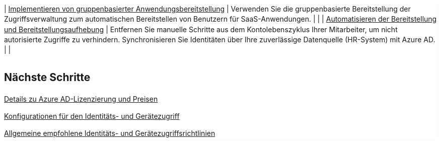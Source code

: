 | [Implementieren von gruppenbasierter Anwendungsbereitstellung](../manage-apps/what-is-access-management.md) | Verwenden Sie die gruppenbasierte Bereitstellung der Zugriffsverwaltung zum automatischen Bereitstellen von Benutzern für SaaS-Anwendungen. |  |
| [Automatisieren der Bereitstellung und Bereitstellungsaufhebung](../app-provisioning/user-provisioning.md) | Entfernen Sie manuelle Schritte aus dem Kontolebenszyklus Ihrer Mitarbeiter, um nicht autorisierte Zugriffe zu verhindern. Synchronisieren Sie Identitäten über Ihre zuverlässige Datenquelle (HR-System) mit Azure AD. |  |

## <a name="next-steps"></a>Nächste Schritte

[Details zu Azure AD-Lizenzierung und Preisen](https://www.microsoft.com/security/business/identity-access-management/azure-ad-pricing)

[Konfigurationen für den Identitäts- und Gerätezugriff](/microsoft-365/enterprise/microsoft-365-policies-configurations)

[Allgemeine empfohlene Identitäts- und Gerätezugriffsrichtlinien](/microsoft-365/enterprise/identity-access-policies)